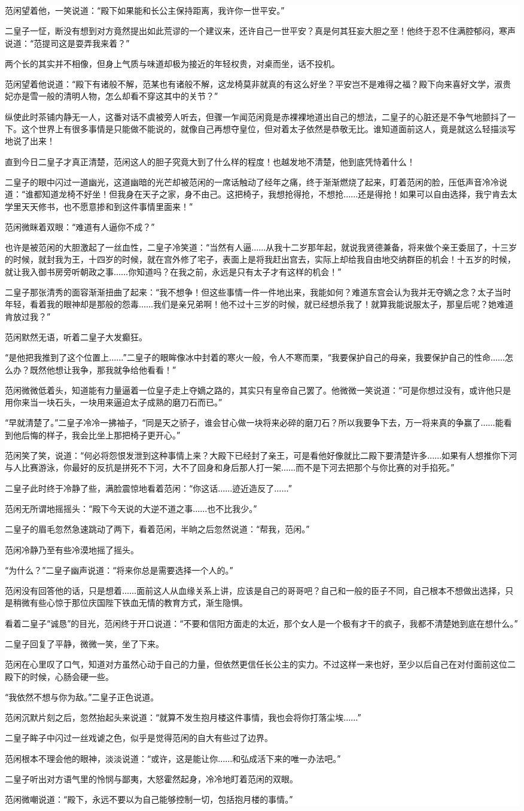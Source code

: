 范闲望着他，一笑说道：“殿下如果能和长公主保持距离，我许你一世平安。”

二皇子一怔，断没有想到对方竟然提出如此荒谬的一个建议来，还许自己一世平安？真是何其狂妄大胆之至！他终于忍不住满腔郁闷，寒声说道：“范提司这是耍弄我来着？”

两个长的其实并不相像，但身上气质与味道却极为接近的年轻权贵，对桌而坐，话不投机。

范闲望着他说道：“殿下有诸般不解，范某也有诸般不解，这龙椅莫非就真的有这么好坐？平安岂不是难得之福？殿下向来喜好文学，淑贵妃亦是雪一般的清明人物，怎么却看不穿这其中的关节？”

纵使此时茶铺内静无一人，这番对话不虞被旁人听去，但骤一乍闻范闲竟是赤裸裸地道出自己的想法，二皇子的心脏还是不争气地颤抖了一下。这个世界上有很多事情是只能做不能说的，就像自己再想夺皇位，但对着太子依然是恭敬无比。谁知道面前这人，竟是就这么轻描淡写地说了出来！

直到今日二皇子才真正清楚，范闲这人的胆子究竟大到了什么样的程度！也越发地不清楚，他到底凭恃着什么！

二皇子的眼中闪过一道幽光，这道幽暗的光芒却被范闲的一席话触动了经年之痛，终于渐渐燃烧了起来，盯着范闲的脸，压低声音冷冷说道：“谁都知道龙椅不好坐！但我身在天子之家，身不由己。这把椅子，我想抢得抢，不想抢……还是得抢！如果可以自由选择，我宁肯去太学里天天修书，也不愿意掺和到这件事情里面来！”

范闲微眯着双眼：“难道有人逼你不成？”

也许是被范闲的大胆激起了一丝血性，二皇子冷笑道：“当然有人逼……从我十二岁那年起，就说我贤德兼备，将来做个亲王委屈了，十三岁的时候，就封我为王，十四岁的时候，就在宫外修了宅子，表面上是将我赶出宫去，实际上却给我自由地交纳群臣的机会！十五岁的时候，就让我入御书房旁听朝政之事……你知道吗？在我之前，永远是只有太子才有这样的机会！”

二皇子那张清秀的面容渐渐扭曲了起来：“我不想争！但这些事情一件一件地出来，我能如何？难道东宫会认为我并无夺嫡之念？太子当时年轻，看着我的眼神却是那般的怨毒……我们是亲兄弟啊！他不过十三岁的时候，就已经想杀我了！就算我能说服太子，那皇后呢？她难道肯放过我？”

范闲默然无语，听着二皇子大发癫狂。

“是他把我推到了这个位置上……”二皇子的眼眸像冰中封着的寒火一般，令人不寒而栗，“我要保护自己的母亲，我要保护自己的性命……怎么办？既然他想让我争，那我就争给他看看！”

范闲微微低着头，知道能有力量逼着一位皇子走上夺嫡之路的，其实只有皇帝自己罢了。他微微一笑说道：“可是你想过没有，或许他只是用你来当一块石头，一块用来逼迫太子成熟的磨刀石而已。”

“早就清楚了。”二皇子冷冷一拂袖子，“同是天之骄子，谁会甘心做一块将来必碎的磨刀石？所以我要争下去，万一将来真的争赢了……能看到他后悔的样子，我会比坐上那把椅子更开心。”

范闲笑了笑，说道：“何必将怨恨发泄到这种事情上来？大殿下已经封了亲王，可是看他好像就比二殿下要清楚许多……如果有人想推你下河与人比赛游泳，你最好的反抗是拼死不下河，大不了回身和身后那人打一架……而不是下河去把那个与你比赛的对手掐死。”

二皇子此时终于冷静了些，满脸震惊地看着范闲：“你这话……迹近造反了……”

范闲无所谓地摇摇头：“殿下今天说的大逆不道之事……也不比我少。”

二皇子的眉毛忽然急速跳动了两下，看着范闲，半晌之后忽然说道：“帮我，范闲。”

范闲冷静乃至有些冷漠地摇了摇头。

“为什么？”二皇子幽声说道：“将来你总是需要选择一个人的。”

范闲没有回答他的话，只是想着……面前这人从血缘关系上讲，应该是自己的哥哥吧？自己和一般的臣子不同，自己根本不想做出选择，只是稍微有些心惊于那位庆国陛下铁血无情的教育方式，渐生隐惧。

看着二皇子“诚恳”的目光，范闲终于开口说道：“不要和信阳方面走的太近，那个女人是一个极有才干的疯子，我都不清楚她到底在想什么。”

二皇子回复了平静，微微一笑，坐了下来。

范闲在心里叹了口气，知道对方虽然心动于自己的力量，但依然更信任长公主的实力。不过这样一来也好，至少以后自己在对付面前这位二殿下的时候，心肠会硬一些。

“我依然不想与你为敌。”二皇子正色说道。

范闲沉默片刻之后，忽然抬起头来说道：“就算不发生抱月楼这件事情，我也会将你打落尘埃……”

二皇子眸子中闪过一丝戏谑之色，似乎是觉得范闲的自大有些过了边界。

范闲根本不理会他的眼神，淡淡说道：“或许，这是能让你……和弘成活下来的唯一办法吧。”

二皇子听出对方语气里的怜悯与鄙夷，大怒霍然起身，冷冷地盯着范闲的双眼。

范闲微嘲说道：“殿下，永远不要以为自己能够控制一切，包括抱月楼的事情。”
